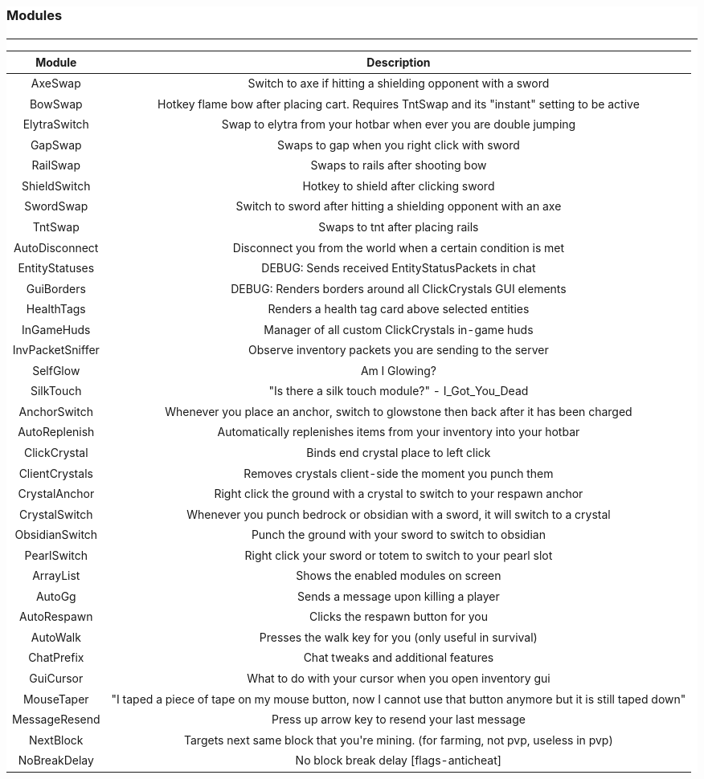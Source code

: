 ### Modules

-----------------------------------------

|    **Module**    |                                                **Description**                                                |
|:----------------:|:-------------------------------------------------------------------------------------------------------------:|
|     AxeSwap      |                          Switch to axe if hitting a shielding opponent with a sword                           |
|     BowSwap      |         Hotkey flame bow after placing cart. Requires TntSwap and its "instant" setting to be active          |
|   ElytraSwitch   |                       Swap to elytra from your hotbar when ever you are double jumping                        |
|     GapSwap      |                                 Swaps to gap when you right click with sword                                  |
|     RailSwap     |                                       Swaps to rails after shooting bow                                       |
|   ShieldSwitch   |                                     Hotkey to shield after clicking sword                                     |
|    SwordSwap     |                        Switch to sword after hitting a shielding opponent with an axe                         |
|     TntSwap      |                                       Swaps to tnt after placing rails                                        |
|  AutoDisconnect  |                         Disconnect you from the world when a certain condition is met                         |
|  EntityStatuses  |                               DEBUG: Sends received EntityStatusPackets in chat                               |
|    GuiBorders    |                         DEBUG: Renders borders around all ClickCrystals GUI elements                          |
|    HealthTags    |                               Renders a health tag card above selected entities                               |
|    InGameHuds    |                               Manager of all custom ClickCrystals in-game huds                                |
| InvPacketSniffer |                            Observe inventory packets you are sending to the server                            |
|     SelfGlow     |                                                 Am I Glowing?                                                 |
|    SilkTouch     |                               "Is there a silk touch module?" - I_Got_You_Dead                                |
|   AnchorSwitch   |             Whenever you place an anchor, switch to glowstone then back after it has been charged             |
|  AutoReplenish   |                     Automatically replenishes items from your inventory into your hotbar                      |
|   ClickCrystal   |                                     Binds end crystal place to left click                                     |
|  ClientCrystals  |                            Removes crystals client-side the moment you punch them                             |
|  CrystalAnchor   |                    Right click the ground with a crystal to switch to your respawn anchor                     |
|  CrystalSwitch   |               Whenever you punch bedrock or obsidian with a sword, it will switch to a crystal                |
|  ObsidianSwitch  |                            Punch the ground with your sword to switch to obsidian                             |
|   PearlSwitch    |                         Right click your sword or totem to switch to your pearl slot                          |
|    ArrayList     |                                      Shows the enabled modules on screen                                      |
|      AutoGg      |                                     Sends a message upon killing a player                                     |
|   AutoRespawn    |                                       Clicks the respawn button for you                                       |
|     AutoWalk     |                            Presses the walk key for you (only useful in survival)                             |
|    ChatPrefix    |                                      Chat tweaks and additional features                                      |
|    GuiCursor     |                            What to do with your cursor when you open inventory gui                            |
|    MouseTaper    | "I taped a piece of tape on my mouse button, now I cannot use that button anymore but it is still taped down" |
|  MessageResend   |                                Press up arrow key to resend your last message                                 |
|    NextBlock     |              Targets next same block that you're mining. (for farming, not pvp, useless in pvp)               |
|   NoBreakDelay   |                                    No block break delay [flags-anticheat]                                     |